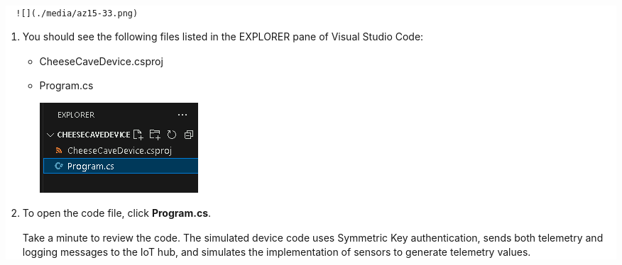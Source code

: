       ![](./media/az15-33.png)

1. You should see the following files listed in the EXPLORER pane of Visual Studio Code:

     - CheeseCaveDevice.csproj
     - Program.cs

         ![](./media/az15-32.png)

1. To open the code file, click **Program.cs**.

   Take a minute to review the code. The simulated device code uses Symmetric Key authentication, sends both telemetry and logging         messages to the IoT hub, and simulates the implementation of sensors to generate telemetry values.
